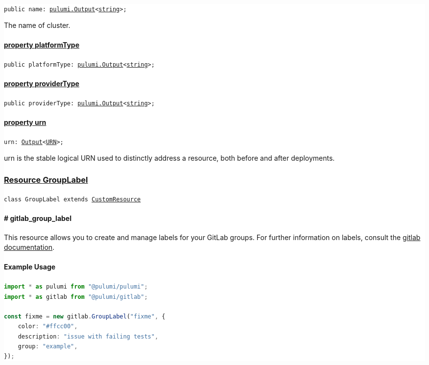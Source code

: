 <pre class="highlight"><code><span class='kd'>public </span>name: <a href='/docs/reference/pkg/nodejs/pulumi/pulumi/#Output'>pulumi.Output</a>&lt;<span class='kd'><a href='https://developer.mozilla.org/en-US/docs/Web/JavaScript/Reference/Global_Objects/String'>string</a></span>&gt;;</code></pre>

The name of cluster.

<h4 class="pdoc-member-header" id="GroupCluster-platformType">
<a class="pdoc-child-name" href="https://github.com/pulumi/pulumi-gitlab/blob/4fa83c79088d7143dcae3260feb1f081821b6f76/sdk/nodejs/groupCluster.ts#L118">property <b>platformType</b></a>
</h4>

<pre class="highlight"><code><span class='kd'>public </span>platformType: <a href='/docs/reference/pkg/nodejs/pulumi/pulumi/#Output'>pulumi.Output</a>&lt;<span class='kd'><a href='https://developer.mozilla.org/en-US/docs/Web/JavaScript/Reference/Global_Objects/String'>string</a></span>&gt;;</code></pre>
<h4 class="pdoc-member-header" id="GroupCluster-providerType">
<a class="pdoc-child-name" href="https://github.com/pulumi/pulumi-gitlab/blob/4fa83c79088d7143dcae3260feb1f081821b6f76/sdk/nodejs/groupCluster.ts#L119">property <b>providerType</b></a>
</h4>

<pre class="highlight"><code><span class='kd'>public </span>providerType: <a href='/docs/reference/pkg/nodejs/pulumi/pulumi/#Output'>pulumi.Output</a>&lt;<span class='kd'><a href='https://developer.mozilla.org/en-US/docs/Web/JavaScript/Reference/Global_Objects/String'>string</a></span>&gt;;</code></pre>
<h4 class="pdoc-member-header" id="GroupCluster-urn">
<a class="pdoc-child-name" href="https://github.com/pulumi/pulumi-gitlab/blob/4fa83c79088d7143dcae3260feb1f081821b6f76/sdk/nodejs/groupCluster.ts#L44">property <b>urn</b></a>
</h4>

<pre class="highlight"><code><span class='kd'></span>urn: <a href='/docs/reference/pkg/nodejs/pulumi/pulumi/#Output'>Output</a>&lt;<a href='/docs/reference/pkg/nodejs/pulumi/pulumi/#URN'>URN</a>&gt;;</code></pre>

urn is the stable logical URN used to distinctly address a resource, both before and after
deployments.

<h3 class="pdoc-module-header" id="GroupLabel" data-link-title="GroupLabel">
    <a href="https://github.com/pulumi/pulumi-gitlab/blob/4fa83c79088d7143dcae3260feb1f081821b6f76/sdk/nodejs/groupLabel.ts#L35">
        Resource <strong>GroupLabel</strong>
    </a>
</h3>

<pre class="highlight"><code><span class='kr'>class</span> <span class='nx'>GroupLabel</span> <span class='kr'>extends</span> <a href='/docs/reference/pkg/nodejs/pulumi/pulumi/#CustomResource'>CustomResource</a></code></pre>

#### # gitlab\_group\_label

This resource allows you to create and manage labels for your GitLab groups.
For further information on labels, consult the [gitlab
documentation](https://docs.gitlab.com/ee/user/project/labels.html#group-labels).

#### Example Usage

```typescript
import * as pulumi from "@pulumi/pulumi";
import * as gitlab from "@pulumi/gitlab";

const fixme = new gitlab.GroupLabel("fixme", {
    color: "#ffcc00",
    description: "issue with failing tests",
    group: "example",
});
```
